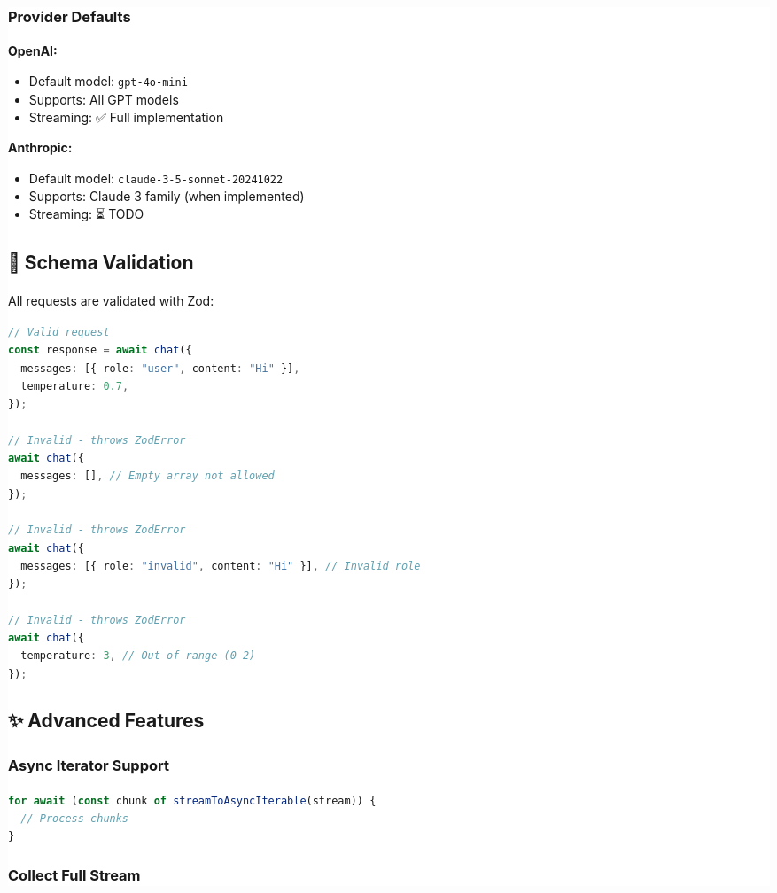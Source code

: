 ### Provider Defaults

**OpenAI:**

- Default model: `gpt-4o-mini`
- Supports: All GPT models
- Streaming: ✅ Full implementation

**Anthropic:**

- Default model: `claude-3-5-sonnet-20241022`
- Supports: Claude 3 family (when implemented)
- Streaming: ⏳ TODO

## 📖 Schema Validation

All requests are validated with Zod:

```typescript
// Valid request
const response = await chat({
  messages: [{ role: "user", content: "Hi" }],
  temperature: 0.7,
});

// Invalid - throws ZodError
await chat({
  messages: [], // Empty array not allowed
});

// Invalid - throws ZodError
await chat({
  messages: [{ role: "invalid", content: "Hi" }], // Invalid role
});

// Invalid - throws ZodError
await chat({
  temperature: 3, // Out of range (0-2)
});
```

## ✨ Advanced Features

### Async Iterator Support

```typescript
for await (const chunk of streamToAsyncIterable(stream)) {
  // Process chunks
}
```

### Collect Full Stream
